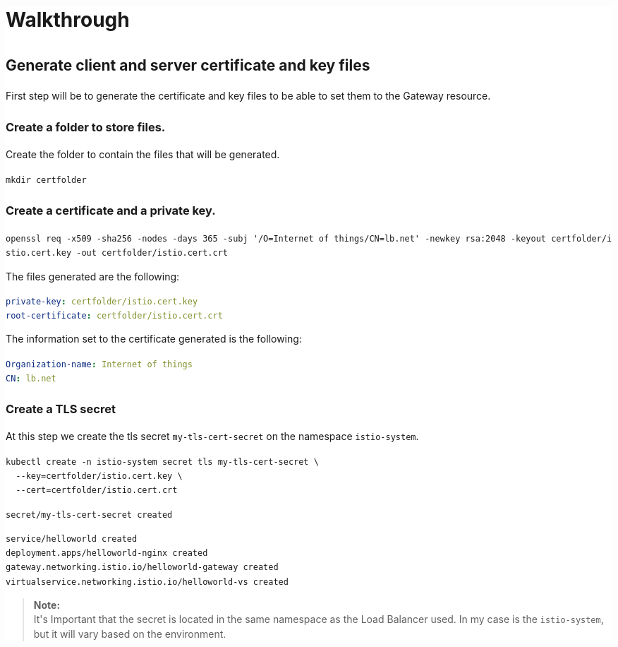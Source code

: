 # Walkthrough

## Generate client and server certificate and key files

First step will be to generate the certificate and key files to be able to set them to the Gateway resource.

### Create a folder to store files.

Create the folder to contain the files that will be generated.

```shell
mkdir certfolder
```

### Create a certificate and a private key.

```shell
openssl req -x509 -sha256 -nodes -days 365 -subj '/O=Internet of things/CN=lb.net' -newkey rsa:2048 -keyout certfolder/istio.cert.key -out certfolder/istio.cert.crt
```

The files generated are the following:

```yaml
private-key: certfolder/istio.cert.key
root-certificate: certfolder/istio.cert.crt
```

The information set to the certificate generated is the following:

```yaml
Organization-name: Internet of things
CN: lb.net
```

### Create a TLS secret

At this step we create the tls secret `my-tls-cert-secret` on the namespace `istio-system`.

```shell
kubectl create -n istio-system secret tls my-tls-cert-secret \
  --key=certfolder/istio.cert.key \
  --cert=certfolder/istio.cert.crt
```
```text
secret/my-tls-cert-secret created
```
```text
service/helloworld created
deployment.apps/helloworld-nginx created
gateway.networking.istio.io/helloworld-gateway created
virtualservice.networking.istio.io/helloworld-vs created
```

> **Note:**\
> It's Important that the secret is located in the same namespace as the Load Balancer used. In my case is the `istio-system`, but it will vary based on the environment.
